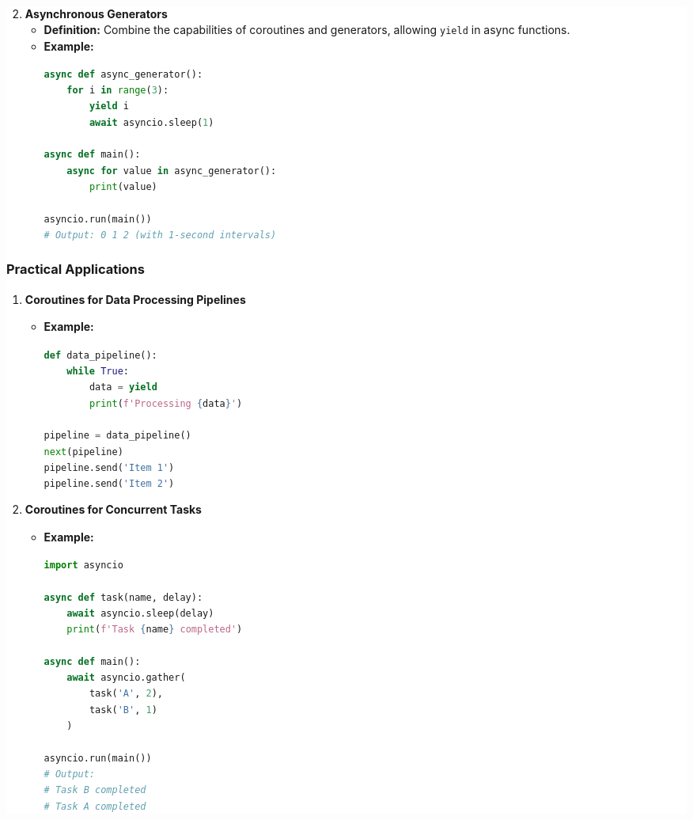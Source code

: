 2. **Asynchronous Generators**
   - **Definition:** Combine the capabilities of coroutines and generators, allowing `yield` in async functions.
   - **Example:**
     ```python
     async def async_generator():
         for i in range(3):
             yield i
             await asyncio.sleep(1)

     async def main():
         async for value in async_generator():
             print(value)

     asyncio.run(main())
     # Output: 0 1 2 (with 1-second intervals)
     ```

### Practical Applications

1. **Coroutines for Data Processing Pipelines**
   - **Example:**
     ```python
     def data_pipeline():
         while True:
             data = yield
             print(f'Processing {data}')

     pipeline = data_pipeline()
     next(pipeline)
     pipeline.send('Item 1')
     pipeline.send('Item 2')
     ```

2. **Coroutines for Concurrent Tasks**
   - **Example:**
     ```python
     import asyncio

     async def task(name, delay):
         await asyncio.sleep(delay)
         print(f'Task {name} completed')

     async def main():
         await asyncio.gather(
             task('A', 2),
             task('B', 1)
         )

     asyncio.run(main())
     # Output:
     # Task B completed
     # Task A completed
     ```

